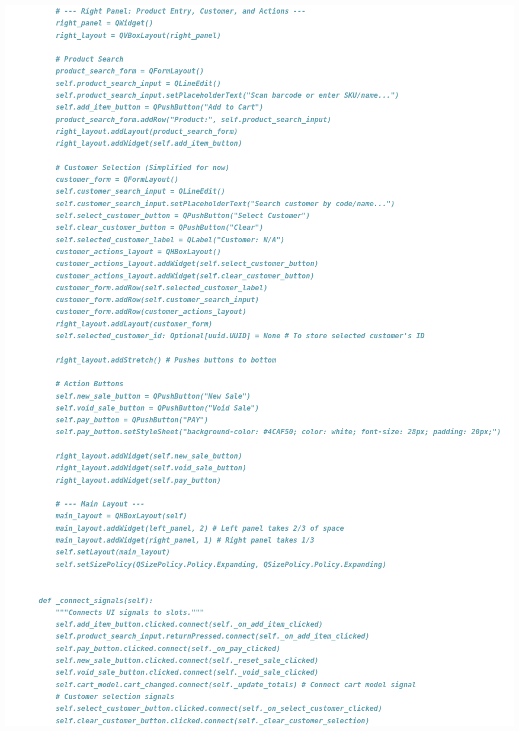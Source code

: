 ```markdown
            # --- Right Panel: Product Entry, Customer, and Actions ---
            right_panel = QWidget()
            right_layout = QVBoxLayout(right_panel)

            # Product Search
            product_search_form = QFormLayout()
            self.product_search_input = QLineEdit()
            self.product_search_input.setPlaceholderText("Scan barcode or enter SKU/name...")
            self.add_item_button = QPushButton("Add to Cart")
            product_search_form.addRow("Product:", self.product_search_input)
            right_layout.addLayout(product_search_form)
            right_layout.addWidget(self.add_item_button)

            # Customer Selection (Simplified for now)
            customer_form = QFormLayout()
            self.customer_search_input = QLineEdit()
            self.customer_search_input.setPlaceholderText("Search customer by code/name...")
            self.select_customer_button = QPushButton("Select Customer")
            self.clear_customer_button = QPushButton("Clear")
            self.selected_customer_label = QLabel("Customer: N/A")
            customer_actions_layout = QHBoxLayout()
            customer_actions_layout.addWidget(self.select_customer_button)
            customer_actions_layout.addWidget(self.clear_customer_button)
            customer_form.addRow(self.selected_customer_label)
            customer_form.addRow(self.customer_search_input)
            customer_form.addRow(customer_actions_layout)
            right_layout.addLayout(customer_form)
            self.selected_customer_id: Optional[uuid.UUID] = None # To store selected customer's ID

            right_layout.addStretch() # Pushes buttons to bottom

            # Action Buttons
            self.new_sale_button = QPushButton("New Sale")
            self.void_sale_button = QPushButton("Void Sale")
            self.pay_button = QPushButton("PAY")
            self.pay_button.setStyleSheet("background-color: #4CAF50; color: white; font-size: 28px; padding: 20px;")
            
            right_layout.addWidget(self.new_sale_button)
            right_layout.addWidget(self.void_sale_button)
            right_layout.addWidget(self.pay_button)
            
            # --- Main Layout ---
            main_layout = QHBoxLayout(self)
            main_layout.addWidget(left_panel, 2) # Left panel takes 2/3 of space
            main_layout.addWidget(right_panel, 1) # Right panel takes 1/3
            self.setLayout(main_layout)
            self.setSizePolicy(QSizePolicy.Policy.Expanding, QSizePolicy.Policy.Expanding)


        def _connect_signals(self):
            """Connects UI signals to slots."""
            self.add_item_button.clicked.connect(self._on_add_item_clicked)
            self.product_search_input.returnPressed.connect(self._on_add_item_clicked)
            self.pay_button.clicked.connect(self._on_pay_clicked)
            self.new_sale_button.clicked.connect(self._reset_sale_clicked)
            self.void_sale_button.clicked.connect(self._void_sale_clicked)
            self.cart_model.cart_changed.connect(self._update_totals) # Connect cart model signal
            # Customer selection signals
            self.select_customer_button.clicked.connect(self._on_select_customer_clicked)
            self.clear_customer_button.clicked.connect(self._clear_customer_selection)


```